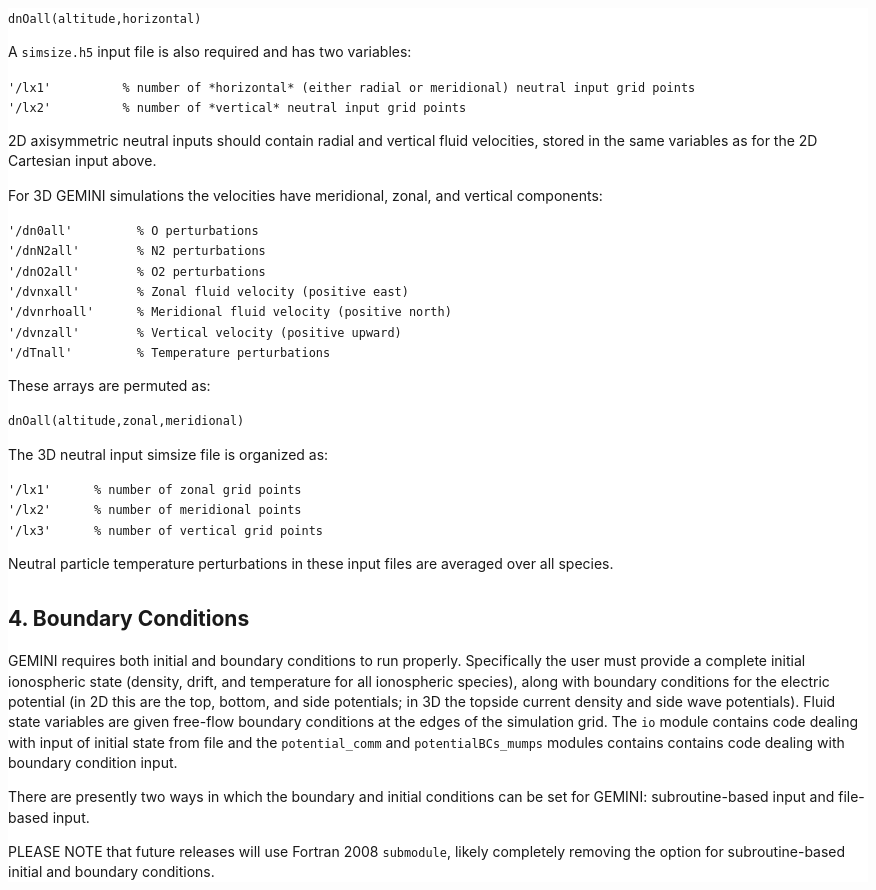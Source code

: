 ```
dnOall(altitude,horizontal)
```

A ```simsize.h5``` input file is also required and has two variables:

```
'/lx1'          % number of *horizontal* (either radial or meridional) neutral input grid points
'/lx2'          % number of *vertical* neutral input grid points
```

2D axisymmetric neutral inputs should contain radial and vertical fluid velocities, stored in the same variables as for the 2D Cartesian input above.

For 3D GEMINI simulations the velocities have meridional, zonal, and vertical components:

```
'/dn0all'         % O perturbations
'/dnN2all'        % N2 perturbations
'/dnO2all'        % O2 perturbations
'/dvnxall'        % Zonal fluid velocity (positive east)
'/dvnrhoall'      % Meridional fluid velocity (positive north)
'/dvnzall'        % Vertical velocity (positive upward)
'/dTnall'         % Temperature perturbations
```

These arrays are permuted as:

```
dnOall(altitude,zonal,meridional)
```

The 3D neutral input simsize file is organized as:

```
'/lx1'      % number of zonal grid points
'/lx2'      % number of meridional points
'/lx3'      % number of vertical grid points
```

Neutral particle temperature perturbations in these input files are averaged over all species.

<a name="boundary_conditions"></a>
## 4. Boundary Conditions

GEMINI requires both initial and boundary conditions to run properly.  Specifically the user must provide a complete initial ionospheric state (density, drift, and temperature for all ionospheric species), along with boundary conditions for the electric potential (in 2D this are the top, bottom, and side potentials; in 3D the topside current density and side wave potentials).
Fluid state variables are given free-flow boundary conditions at the edges of the simulation grid.
The `io` module contains code dealing with input of initial state from file and the `potential_comm` and `potentialBCs_mumps` modules contains contains code dealing with boundary condition input.

There are presently two ways in which the boundary and initial conditions can be set for GEMINI:  subroutine-based input and file-based input.

PLEASE NOTE that future releases will use Fortran 2008 `submodule`, likely completely removing the option for subroutine-based initial and boundary conditions.
